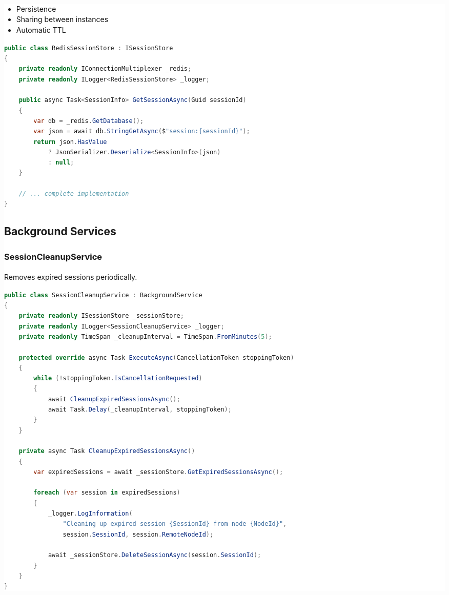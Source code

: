 - Persistence
- Sharing between instances
- Automatic TTL

```csharp
public class RedisSessionStore : ISessionStore
{
    private readonly IConnectionMultiplexer _redis;
    private readonly ILogger<RedisSessionStore> _logger;

    public async Task<SessionInfo> GetSessionAsync(Guid sessionId)
    {
        var db = _redis.GetDatabase();
        var json = await db.StringGetAsync($"session:{sessionId}");
        return json.HasValue
            ? JsonSerializer.Deserialize<SessionInfo>(json)
            : null;
    }

    // ... complete implementation
}
```

## Background Services

### SessionCleanupService

Removes expired sessions periodically.

```csharp
public class SessionCleanupService : BackgroundService
{
    private readonly ISessionStore _sessionStore;
    private readonly ILogger<SessionCleanupService> _logger;
    private readonly TimeSpan _cleanupInterval = TimeSpan.FromMinutes(5);

    protected override async Task ExecuteAsync(CancellationToken stoppingToken)
    {
        while (!stoppingToken.IsCancellationRequested)
        {
            await CleanupExpiredSessionsAsync();
            await Task.Delay(_cleanupInterval, stoppingToken);
        }
    }

    private async Task CleanupExpiredSessionsAsync()
    {
        var expiredSessions = await _sessionStore.GetExpiredSessionsAsync();

        foreach (var session in expiredSessions)
        {
            _logger.LogInformation(
                "Cleaning up expired session {SessionId} from node {NodeId}",
                session.SessionId, session.RemoteNodeId);

            await _sessionStore.DeleteSessionAsync(session.SessionId);
        }
    }
}
```
